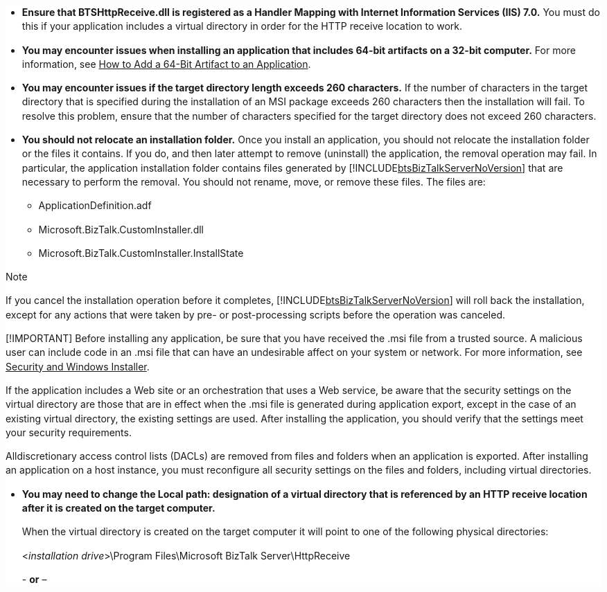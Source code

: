 - **Ensure that BTSHttpReceive.dll is registered as a Handler Mapping with Internet Information Services (IIS) 7.0.** You must do this if your application includes a virtual directory  in order for the HTTP receive location to work.  

- **You may encounter issues when installing an application that includes 64-bit artifacts on a 32-bit computer.** For more information, see [How to Add a 64-Bit Artifact to an Application](../core/how-to-add-a-64-bit-artifact-to-an-application.md).  

- **You may encounter issues if the target directory length exceeds 260 characters.** If the number of characters in the target directory that is specified during the installation of an MSI package exceeds 260 characters then the installation will fail. To resolve this problem, ensure that the number of characters specified for the target directory does not exceed 260 characters.  

- **You should not relocate an installation folder.** Once you install an application, you should not relocate the installation folder or the files it contains. If you do, and then later attempt to remove (uninstall) the application, the removal operation may fail. In particular, the application installation folder contains files generated by [!INCLUDE[btsBizTalkServerNoVersion](../includes/btsbiztalkservernoversion-md.md)] that are necessary to perform the removal. You should not rename, move, or remove these files. The files are:  

  -   ApplicationDefinition.adf  

  -   Microsoft.BizTalk.CustomInstaller.dll  

  -   Microsoft.BizTalk.CustomInstaller.InstallState  

> [!NOTE]
>  If you cancel the installation operation before it completes, [!INCLUDE[btsBizTalkServerNoVersion](../includes/btsbiztalkservernoversion-md.md)] will roll back the installation, except for any actions that were taken by pre- or post-processing scripts before the operation was canceled.  
> 
> [!IMPORTANT]
>  Before installing any application, be sure that you have received the .msi file from a trusted source. A malicious user can include code in an .msi file that can have an undesirable affect on your system or network.  For more information, see [Security and Windows Installer](../core/security-and-windows-installer.md).  
> 
>  If the application includes a Web site or an orchestration that uses a Web service, be aware that the security settings on the virtual directory are those that are in effect when the .msi file is generated during application export, except in the case of an existing virtual directory, the existing settings are used. After installing the application, you should verify that the settings meet your security requirements.  
> 
>  Alldiscretionary access control lists (DACLs) are removed from files and folders when an application is exported. After installing an application on a host instance, you must reconfigure all security settings on the files and folders, including virtual directories.  

-   **You may need to change the Local path: designation of a virtual directory that is referenced by an HTTP receive location after it is created on the target computer.**  

     When the virtual directory is created on the target computer it will point to one of the following physical directories:  

     \<*installation drive*\>\Program Files\Microsoft BizTalk Server\HttpReceive  

     \- **or** –  
